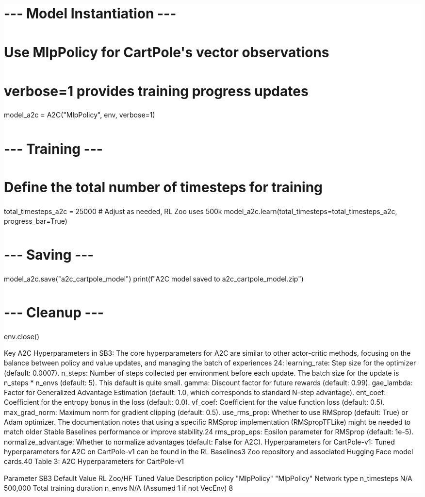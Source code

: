 # --- Model Instantiation ---
# Use MlpPolicy for CartPole's vector observations
# verbose=1 provides training progress updates
model_a2c = A2C("MlpPolicy", env, verbose=1)

# --- Training ---
# Define the total number of timesteps for training
total_timesteps_a2c = 25000 # Adjust as needed, RL Zoo uses 500k
model_a2c.learn(total_timesteps=total_timesteps_a2c, progress_bar=True)

# --- Saving ---
model_a2c.save("a2c_cartpole_model")
print(f"A2C model saved to a2c_cartpole_model.zip")

# --- Cleanup ---
env.close()


Key A2C Hyperparameters in SB3:
The core hyperparameters for A2C are similar to other actor-critic methods, focusing on the balance between policy and value updates, and managing the batch of experiences 24:
learning_rate: Step size for the optimizer (default: 0.0007).
n_steps: Number of steps collected per environment before each update. The batch size for the update is n_steps * n_envs (default: 5). This default is quite small.
gamma: Discount factor for future rewards (default: 0.99).
gae_lambda: Factor for Generalized Advantage Estimation (default: 1.0, which corresponds to standard N-step advantage).
ent_coef: Coefficient for the entropy bonus in the loss (default: 0.0).
vf_coef: Coefficient for the value function loss (default: 0.5).
max_grad_norm: Maximum norm for gradient clipping (default: 0.5).
use_rms_prop: Whether to use RMSprop (default: True) or Adam optimizer. The documentation notes that using a specific RMSprop implementation (RMSpropTFLike) might be needed to match older Stable Baselines performance or improve stability.24
rms_prop_eps: Epsilon parameter for RMSprop (default: 1e-5).
normalize_advantage: Whether to normalize advantages (default: False for A2C).
Hyperparameters for CartPole-v1:
Tuned hyperparameters for A2C on CartPole-v1 can be found in the RL Baselines3 Zoo repository and associated Hugging Face model cards.40
Table 3: A2C Hyperparameters for CartPole-v1

Parameter
SB3 Default Value
RL Zoo/HF Tuned Value
Description
policy
"MlpPolicy"
"MlpPolicy"
Network type
n_timesteps
N/A
500,000
Total training duration
n_envs
N/A (Assumed 1 if not VecEnv)
8